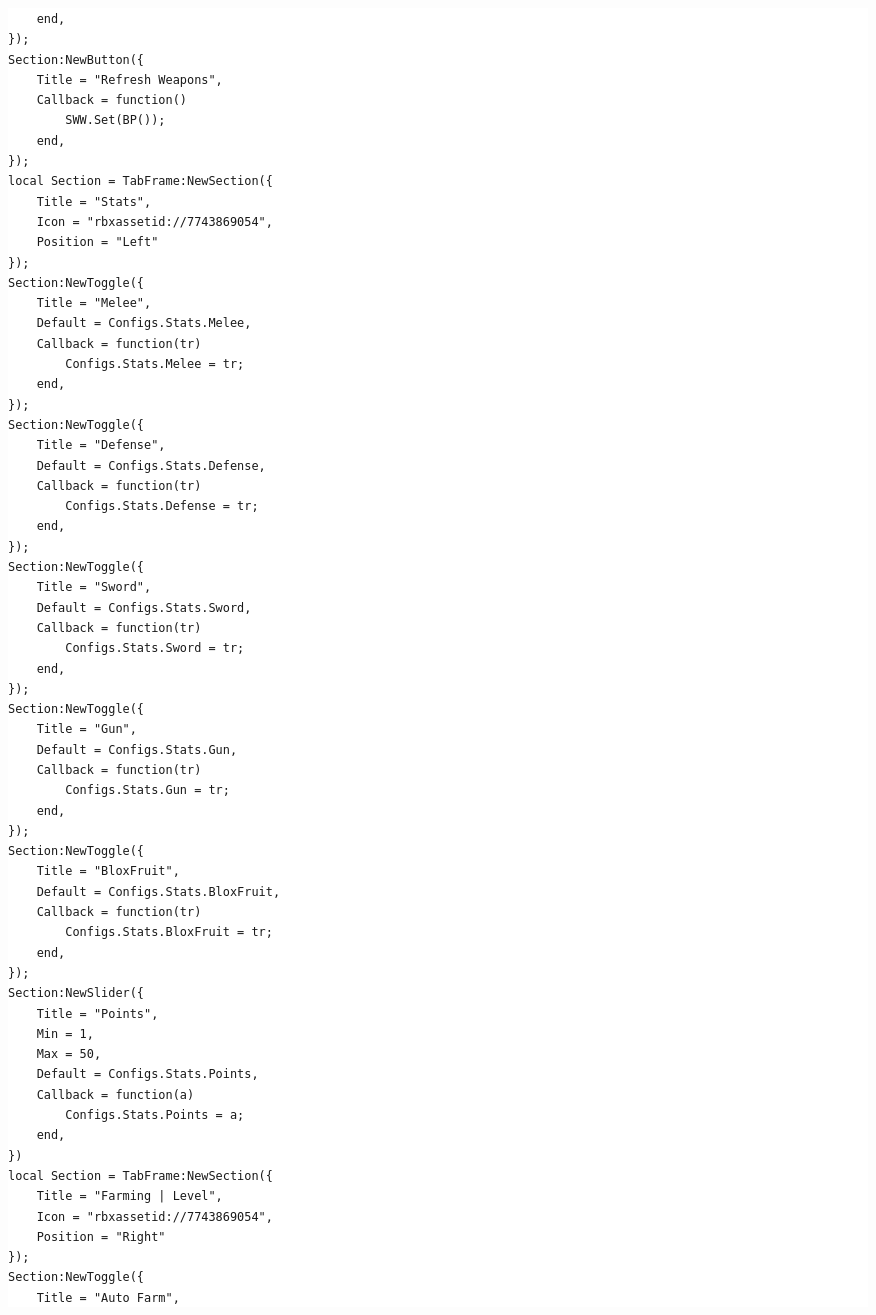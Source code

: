 		end,
	});
	Section:NewButton({
		Title = "Refresh Weapons",
		Callback = function()
			SWW.Set(BP());
		end,
	});
	local Section = TabFrame:NewSection({
		Title = "Stats",
		Icon = "rbxassetid://7743869054",
		Position = "Left"
	});
	Section:NewToggle({
		Title = "Melee",
		Default = Configs.Stats.Melee,
		Callback = function(tr)
			Configs.Stats.Melee = tr;
		end,
	});
	Section:NewToggle({
		Title = "Defense",
		Default = Configs.Stats.Defense,
		Callback = function(tr)
			Configs.Stats.Defense = tr;
		end,
	});
	Section:NewToggle({
		Title = "Sword",
		Default = Configs.Stats.Sword,
		Callback = function(tr)
			Configs.Stats.Sword = tr;
		end,
	});
	Section:NewToggle({
		Title = "Gun",
		Default = Configs.Stats.Gun,
		Callback = function(tr)
			Configs.Stats.Gun = tr;
		end,
	});
	Section:NewToggle({
		Title = "BloxFruit",
		Default = Configs.Stats.BloxFruit,
		Callback = function(tr)
			Configs.Stats.BloxFruit = tr;
		end,
	});
	Section:NewSlider({
		Title = "Points",
		Min = 1,
		Max = 50,
		Default = Configs.Stats.Points,
		Callback = function(a)
			Configs.Stats.Points = a;
		end,
	})
	local Section = TabFrame:NewSection({
		Title = "Farming | Level",
		Icon = "rbxassetid://7743869054",
		Position = "Right"
	});
	Section:NewToggle({
		Title = "Auto Farm",